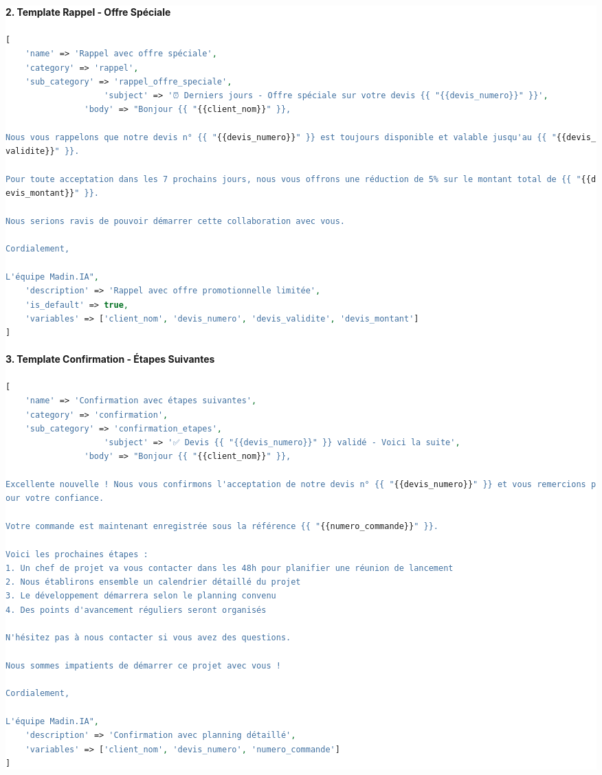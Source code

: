 ```php
```

#### 2. Template Rappel - Offre Spéciale

```php
[
    'name' => 'Rappel avec offre spéciale',
    'category' => 'rappel',
    'sub_category' => 'rappel_offre_speciale',
                    'subject' => '⏰ Derniers jours - Offre spéciale sur votre devis {{ "{{devis_numero}}" }}',
                'body' => "Bonjour {{ "{{client_nom}}" }},

Nous vous rappelons que notre devis n° {{ "{{devis_numero}}" }} est toujours disponible et valable jusqu'au {{ "{{devis_validite}}" }}.

Pour toute acceptation dans les 7 prochains jours, nous vous offrons une réduction de 5% sur le montant total de {{ "{{devis_montant}}" }}.

Nous serions ravis de pouvoir démarrer cette collaboration avec vous.

Cordialement,

L'équipe Madin.IA",
    'description' => 'Rappel avec offre promotionnelle limitée',
    'is_default' => true,
    'variables' => ['client_nom', 'devis_numero', 'devis_validite', 'devis_montant']
]
```

#### 3. Template Confirmation - Étapes Suivantes

```php
[
    'name' => 'Confirmation avec étapes suivantes',
    'category' => 'confirmation',
    'sub_category' => 'confirmation_etapes',
                    'subject' => '✅ Devis {{ "{{devis_numero}}" }} validé - Voici la suite',
                'body' => "Bonjour {{ "{{client_nom}}" }},

Excellente nouvelle ! Nous vous confirmons l'acceptation de notre devis n° {{ "{{devis_numero}}" }} et vous remercions pour votre confiance.

Votre commande est maintenant enregistrée sous la référence {{ "{{numero_commande}}" }}.

Voici les prochaines étapes :
1. Un chef de projet va vous contacter dans les 48h pour planifier une réunion de lancement
2. Nous établirons ensemble un calendrier détaillé du projet
3. Le développement démarrera selon le planning convenu
4. Des points d'avancement réguliers seront organisés

N'hésitez pas à nous contacter si vous avez des questions.

Nous sommes impatients de démarrer ce projet avec vous !

Cordialement,

L'équipe Madin.IA",
    'description' => 'Confirmation avec planning détaillé',
    'variables' => ['client_nom', 'devis_numero', 'numero_commande']
]
```

